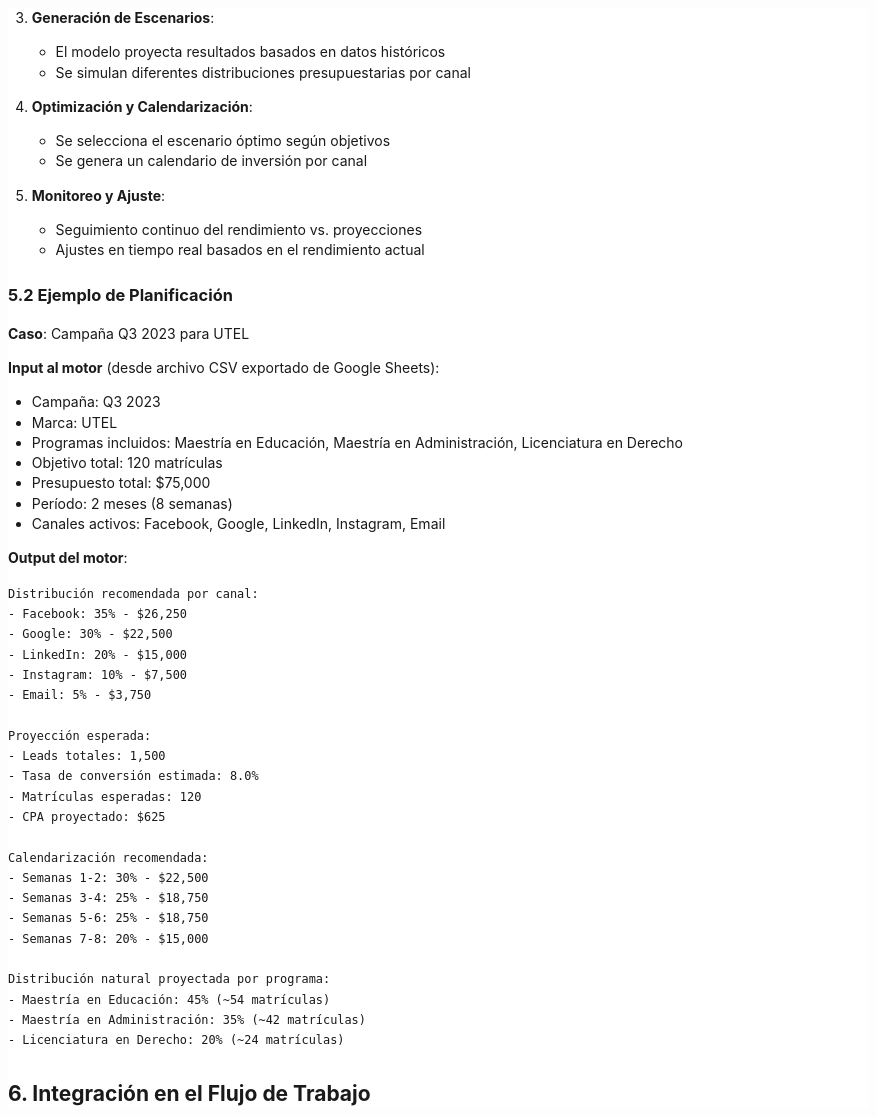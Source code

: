 3. **Generación de Escenarios**:
   - El modelo proyecta resultados basados en datos históricos
   - Se simulan diferentes distribuciones presupuestarias por canal

4. **Optimización y Calendarización**:
   - Se selecciona el escenario óptimo según objetivos
   - Se genera un calendario de inversión por canal

5. **Monitoreo y Ajuste**:
   - Seguimiento continuo del rendimiento vs. proyecciones
   - Ajustes en tiempo real basados en el rendimiento actual

### 5.2 Ejemplo de Planificación

**Caso**: Campaña Q3 2023 para UTEL

**Input al motor** (desde archivo CSV exportado de Google Sheets):
- Campaña: Q3 2023
- Marca: UTEL
- Programas incluidos: Maestría en Educación, Maestría en Administración, Licenciatura en Derecho
- Objetivo total: 120 matrículas
- Presupuesto total: $75,000
- Período: 2 meses (8 semanas)
- Canales activos: Facebook, Google, LinkedIn, Instagram, Email

**Output del motor**:
```
Distribución recomendada por canal:
- Facebook: 35% - $26,250
- Google: 30% - $22,500
- LinkedIn: 20% - $15,000
- Instagram: 10% - $7,500
- Email: 5% - $3,750

Proyección esperada:
- Leads totales: 1,500
- Tasa de conversión estimada: 8.0%
- Matrículas esperadas: 120
- CPA proyectado: $625

Calendarización recomendada:
- Semanas 1-2: 30% - $22,500
- Semanas 3-4: 25% - $18,750
- Semanas 5-6: 25% - $18,750
- Semanas 7-8: 20% - $15,000

Distribución natural proyectada por programa:
- Maestría en Educación: 45% (~54 matrículas)
- Maestría en Administración: 35% (~42 matrículas)
- Licenciatura en Derecho: 20% (~24 matrículas)
```

## 6. Integración en el Flujo de Trabajo

